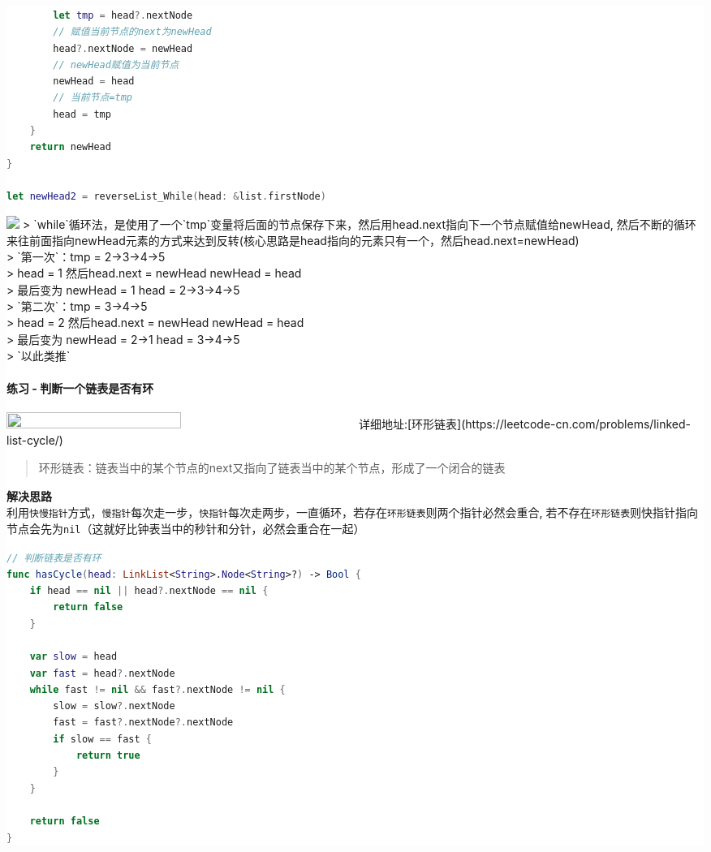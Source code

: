 ```swift
        let tmp = head?.nextNode
        // 赋值当前节点的next为newHead
        head?.nextNode = newHead
        // newHead赋值为当前节点
        newHead = head
        // 当前节点=tmp
        head = tmp
    }
    return newHead
}

let newHead2 = reverseList_While(head: &list.firstNode)
```
<img height="100%" src="https://images.cnblogs.com/cnblogs_com/plusone/1527513/o_200303063112WX20200303-143055@2x.png" referrerpolicy="no-referrer">
> `while`循环法，是使用了一个`tmp`变量将后面的节点保存下来，然后用head.next指向下一个节点赋值给newHead, 然后不断的循环来往前面指向newHead元素的方式来达到反转(核心思路是head指向的元素只有一个，然后head.next=newHead)<br>
> `第一次`：tmp = 2->3->4->5<br>
>        head = 1   然后head.next = newHead  newHead = head<br>
>        最后变为 newHead = 1  head = 2->3->4->5<br>
> `第二次`：tmp = 3->4->5<br>
>        head = 2   然后head.next = newHead  newHead = head<br>
>        最后变为 newHead = 2->1  head = 3->4->5<br>
> `以此类推`<br>

#### 练习 - 判断一个链表是否有环
<img width="50%" height="50%" src="https://images.cnblogs.com/cnblogs_com/plusone/1527513/o_200303071010WX20200303-150953@2x.png" referrerpolicy="no-referrer">
详细地址:[环形链表](https://leetcode-cn.com/problems/linked-list-cycle/)

> 环形链表：链表当中的某个节点的next又指向了链表当中的某个节点，形成了一个闭合的链表

**解决思路**<br>
利用`快慢指针`方式，`慢指针`每次走一步，`快指针`每次走两步，一直循环，若存在`环形链表`则两个指针必然会重合, 若不存在`环形链表`则快指针指向节点会先为`nil`（这就好比钟表当中的秒针和分针，必然会重合在一起）
```swift
// 判断链表是否有环
func hasCycle(head: LinkList<String>.Node<String>?) -> Bool {
    if head == nil || head?.nextNode == nil {
        return false
    }
    
    var slow = head
    var fast = head?.nextNode
    while fast != nil && fast?.nextNode != nil {
        slow = slow?.nextNode
        fast = fast?.nextNode?.nextNode
        if slow == fast {
            return true
        }
    }
    
    return false
}

```
